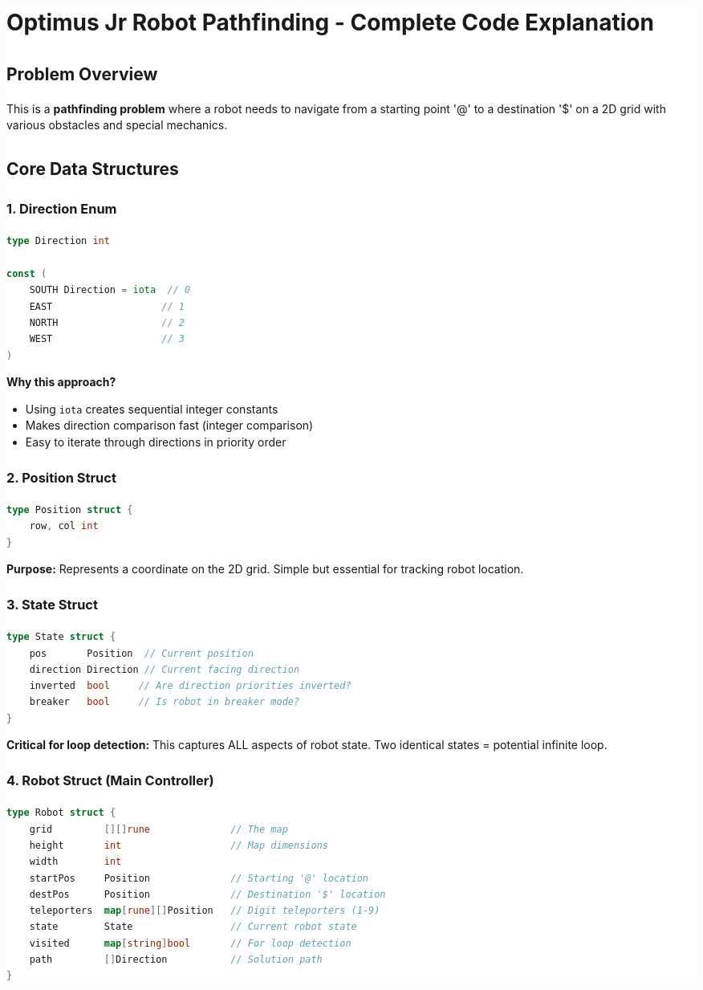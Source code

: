 # Optimus Jr Robot Pathfinding - Complete Code Explanation

## Problem Overview
This is a **pathfinding problem** where a robot needs to navigate from a starting point '@' to a destination '$' on a 2D grid with various obstacles and special mechanics.

## Core Data Structures

### 1. Direction Enum
```go
type Direction int

const (
    SOUTH Direction = iota  // 0
    EAST                   // 1
    NORTH                  // 2
    WEST                   // 3
)
```
**Why this approach?**
- Using `iota` creates sequential integer constants
- Makes direction comparison fast (integer comparison)
- Easy to iterate through directions in priority order

### 2. Position Struct
```go
type Position struct {
    row, col int
}
```
**Purpose:** Represents a coordinate on the 2D grid. Simple but essential for tracking robot location.

### 3. State Struct
```go
type State struct {
    pos       Position  // Current position
    direction Direction // Current facing direction
    inverted  bool     // Are direction priorities inverted?
    breaker   bool     // Is robot in breaker mode?
}
```
**Critical for loop detection:** This captures ALL aspects of robot state. Two identical states = potential infinite loop.

### 4. Robot Struct (Main Controller)
```go
type Robot struct {
    grid         [][]rune              // The map
    height       int                   // Map dimensions
    width        int
    startPos     Position              // Starting '@' location
    destPos      Position              // Destination '$' location
    teleporters  map[rune][]Position   // Digit teleporters (1-9)
    state        State                 // Current robot state
    visited      map[string]bool       // For loop detection
    path         []Direction           // Solution path
}
```
